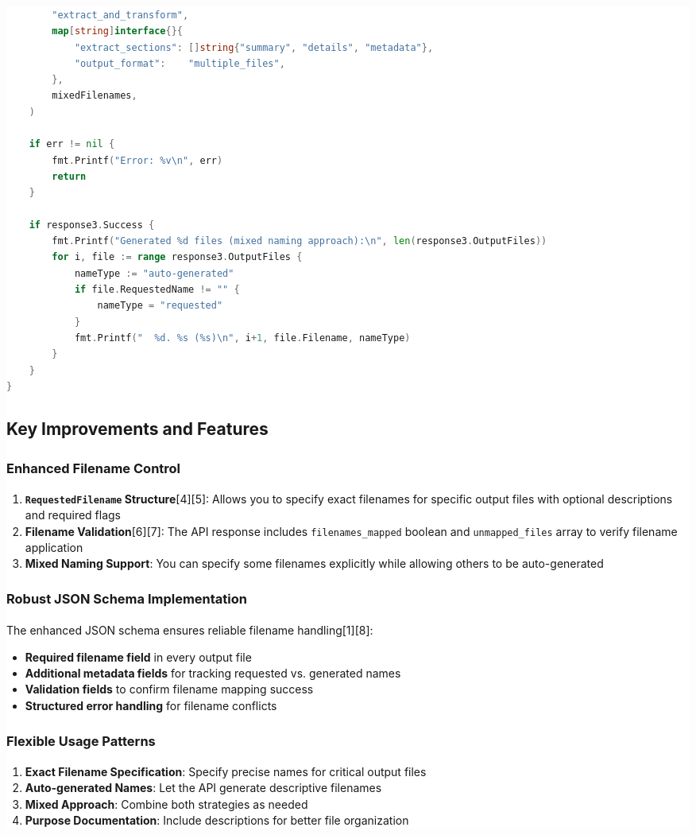 ```go
        "extract_and_transform", 
        map[string]interface{}{
            "extract_sections": []string{"summary", "details", "metadata"},
            "output_format":    "multiple_files",
        },
        mixedFilenames,
    )
    
    if err != nil {
        fmt.Printf("Error: %v\n", err)
        return
    }

    if response3.Success {
        fmt.Printf("Generated %d files (mixed naming approach):\n", len(response3.OutputFiles))
        for i, file := range response3.OutputFiles {
            nameType := "auto-generated"
            if file.RequestedName != "" {
                nameType = "requested"
            }
            fmt.Printf("  %d. %s (%s)\n", i+1, file.Filename, nameType)
        }
    }
}
```

## Key Improvements and Features

### **Enhanced Filename Control**

1. **`RequestedFilename` Structure**[4][5]: Allows you to specify exact filenames for specific output files with optional descriptions and required flags
2. **Filename Validation**[6][7]: The API response includes `filenames_mapped` boolean and `unmapped_files` array to verify filename application
3. **Mixed Naming Support**: You can specify some filenames explicitly while allowing others to be auto-generated

### **Robust JSON Schema Implementation**

The enhanced JSON schema ensures reliable filename handling[1][8]:

- **Required filename field** in every output file
- **Additional metadata fields** for tracking requested vs. generated names
- **Validation fields** to confirm filename mapping success
- **Structured error handling** for filename conflicts

### **Flexible Usage Patterns**

1. **Exact Filename Specification**: Specify precise names for critical output files
2. **Auto-generated Names**: Let the API generate descriptive filenames
3. **Mixed Approach**: Combine both strategies as needed
4. **Purpose Documentation**: Include descriptions for better file organization
